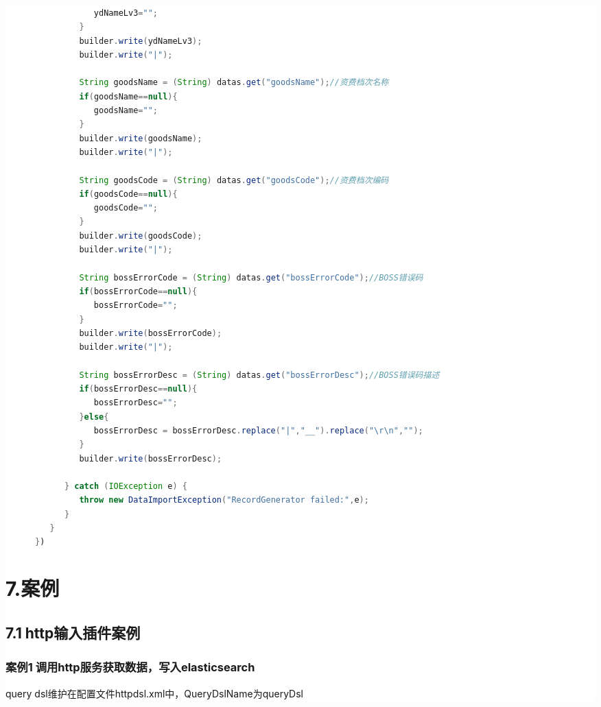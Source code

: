 ```java
                  ydNameLv3="";
               }
               builder.write(ydNameLv3);
               builder.write("|");

               String goodsName = (String) datas.get("goodsName");//资费档次名称
               if(goodsName==null){
                  goodsName="";
               }
               builder.write(goodsName);
               builder.write("|");

               String goodsCode = (String) datas.get("goodsCode");//资费档次编码
               if(goodsCode==null){
                  goodsCode="";
               }
               builder.write(goodsCode);
               builder.write("|");

               String bossErrorCode = (String) datas.get("bossErrorCode");//BOSS错误码
               if(bossErrorCode==null){
                  bossErrorCode="";
               }
               builder.write(bossErrorCode);
               builder.write("|");

               String bossErrorDesc = (String) datas.get("bossErrorDesc");//BOSS错误码描述
               if(bossErrorDesc==null){
                  bossErrorDesc="";
               }else{
                  bossErrorDesc = bossErrorDesc.replace("|","__").replace("\r\n","");
               }
               builder.write(bossErrorDesc);

            } catch (IOException e) {
               throw new DataImportException("RecordGenerator failed:",e);
            }
         }
      })
```

# 7.案例

## 7.1 http输入插件案例

### 案例1 调用http服务获取数据，写入elasticsearch

query dsl维护在配置文件httpdsl.xml中，QueryDslName为queryDsl
